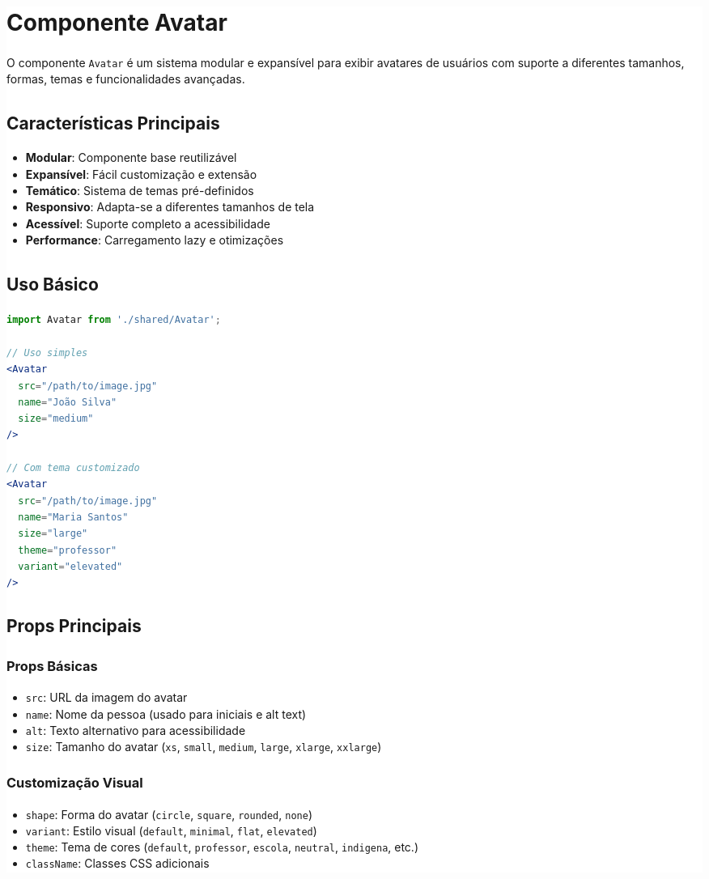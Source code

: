 # Componente Avatar

O componente `Avatar` é um sistema modular e expansível para exibir avatares de usuários com suporte a diferentes tamanhos, formas, temas e funcionalidades avançadas.

## Características Principais

- **Modular**: Componente base reutilizável
- **Expansível**: Fácil customização e extensão
- **Temático**: Sistema de temas pré-definidos
- **Responsivo**: Adapta-se a diferentes tamanhos de tela
- **Acessível**: Suporte completo a acessibilidade
- **Performance**: Carregamento lazy e otimizações

## Uso Básico

```jsx
import Avatar from './shared/Avatar';

// Uso simples
<Avatar 
  src="/path/to/image.jpg"
  name="João Silva"
  size="medium"
/>

// Com tema customizado
<Avatar 
  src="/path/to/image.jpg"
  name="Maria Santos"
  size="large"
  theme="professor"
  variant="elevated"
/>
```

## Props Principais

### Props Básicas
- `src`: URL da imagem do avatar
- `name`: Nome da pessoa (usado para iniciais e alt text)
- `alt`: Texto alternativo para acessibilidade
- `size`: Tamanho do avatar (`xs`, `small`, `medium`, `large`, `xlarge`, `xxlarge`)

### Customização Visual
- `shape`: Forma do avatar (`circle`, `square`, `rounded`, `none`)
- `variant`: Estilo visual (`default`, `minimal`, `flat`, `elevated`)
- `theme`: Tema de cores (`default`, `professor`, `escola`, `neutral`, `indigena`, etc.)
- `className`: Classes CSS adicionais
